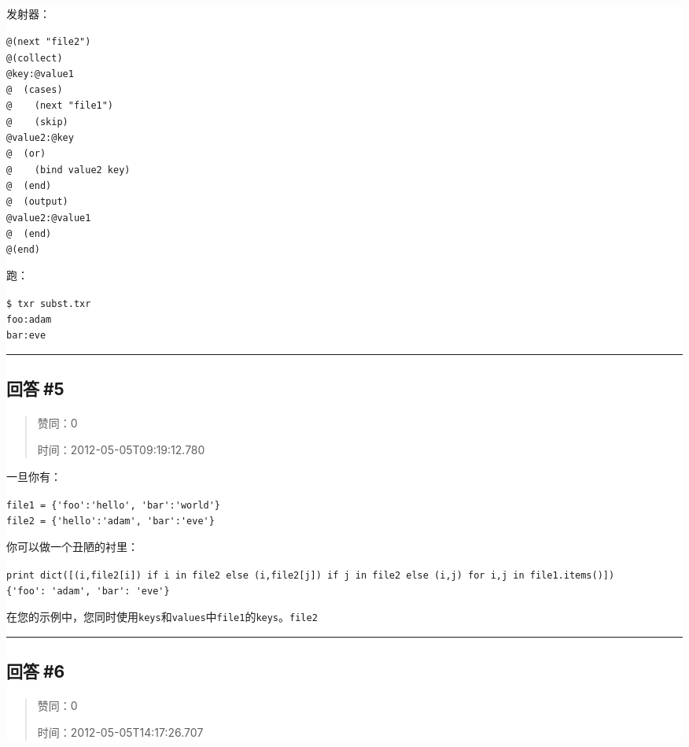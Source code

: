 发射器：

```
@(next "file2")
@(collect)
@key:@value1
@  (cases)
@    (next "file1")
@    (skip)
@value2:@key
@  (or)
@    (bind value2 key)
@  (end)
@  (output)
@value2:@value1
@  (end)
@(end) 
```

跑：

```
$ txr subst.txr
foo:adam
bar:eve 
```

* * *

## 回答 #5

> 赞同：0
> 
> 时间：2012-05-05T09:19:12.780

一旦你有：

```
file1 = {'foo':'hello', 'bar':'world'}
file2 = {'hello':'adam', 'bar':'eve'} 
```

你可以做一个丑陋的衬里：

```
print dict([(i,file2[i]) if i in file2 else (i,file2[j]) if j in file2 else (i,j) for i,j in file1.items()])
{'foo': 'adam', 'bar': 'eve'} 
```

在您的示例中，您同时使用`keys`和`values`中`file1`的`keys`。`file2`

* * *

## 回答 #6

> 赞同：0
> 
> 时间：2012-05-05T14:17:26.707
